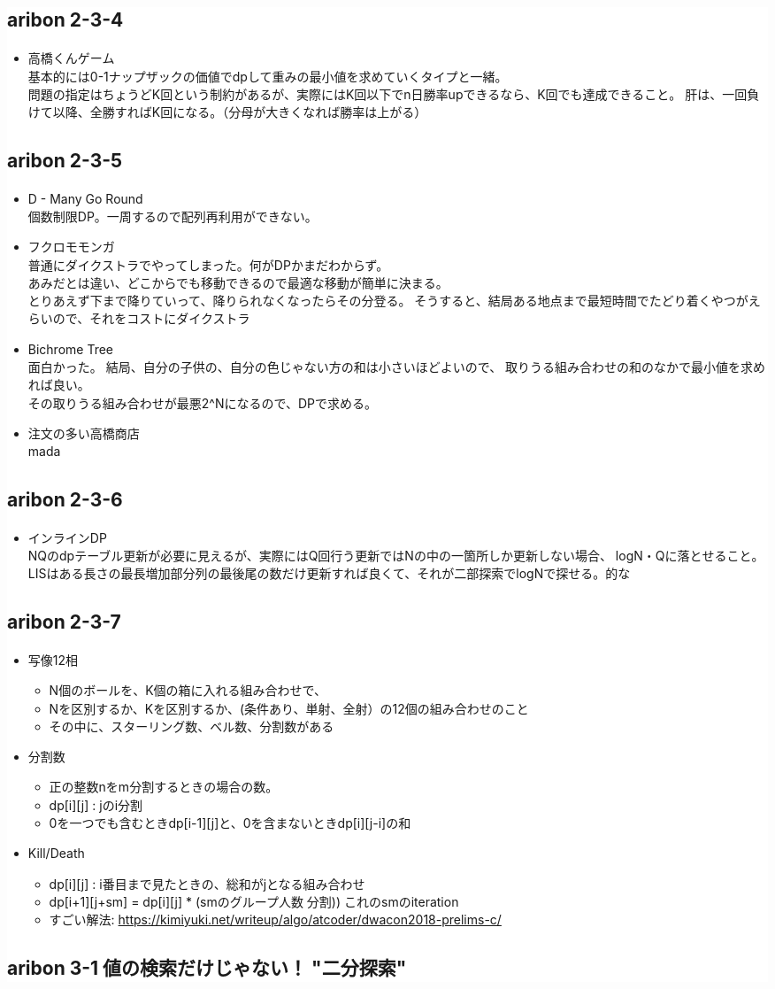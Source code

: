 ## aribon 2-3-4
- 高橋くんゲーム  
基本的には0-1ナップザックの価値でdpして重みの最小値を求めていくタイプと一緒。  
問題の指定はちょうどK回という制約があるが、実際にはK回以下でn日勝率upできるなら、K回でも達成できること。
肝は、一回負けて以降、全勝すればK回になる。（分母が大きくなれば勝率は上がる）

## aribon 2-3-5
- D - Many Go Round  
個数制限DP。一周するので配列再利用ができない。

- フクロモモンガ  
普通にダイクストラでやってしまった。何がDPかまだわからず。  
あみだとは違い、どこからでも移動できるので最適な移動が簡単に決まる。  
とりあえず下まで降りていって、降りられなくなったらその分登る。
そうすると、結局ある地点まで最短時間でたどり着くやつがえらいので、それをコストにダイクストラ  

- Bichrome Tree  
面白かった。
結局、自分の子供の、自分の色じゃない方の和は小さいほどよいので、
取りうる組み合わせの和のなかで最小値を求めれば良い。  
その取りうる組み合わせが最悪2^Nになるので、DPで求める。

- 注文の多い高橋商店  
mada


## aribon 2-3-6
- インラインDP  
NQのdpテーブル更新が必要に見えるが、実際にはQ回行う更新ではNの中の一箇所しか更新しない場合、
logN・Qに落とせること。  
LISはある長さの最長増加部分列の最後尾の数だけ更新すれば良くて、それが二部探索でlogNで探せる。的な


## aribon 2-3-7
- 写像12相  
    - N個のボールを、K個の箱に入れる組み合わせで、  
    - Nを区別するか、Kを区別するか、(条件あり、単射、全射）の12個の組み合わせのこと  
    - その中に、スターリング数、ベル数、分割数がある

- 分割数  
    - 正の整数nをm分割するときの場合の数。  
    - dp[i][j] : jのi分割
    - 0を一つでも含むときdp[i-1][j]と、0を含まないときdp[i][j-i]の和

- Kill/Death  
    - dp[i][j] : i番目まで見たときの、総和がjとなる組み合わせ  
    - dp[i+1][j+sm] = dp[i][j] * (smのグループ人数 分割)) これのsmのiteration   
    - すごい解法: https://kimiyuki.net/writeup/algo/atcoder/dwacon2018-prelims-c/

## aribon 3-1 値の検索だけじゃない！ "二分探索"
